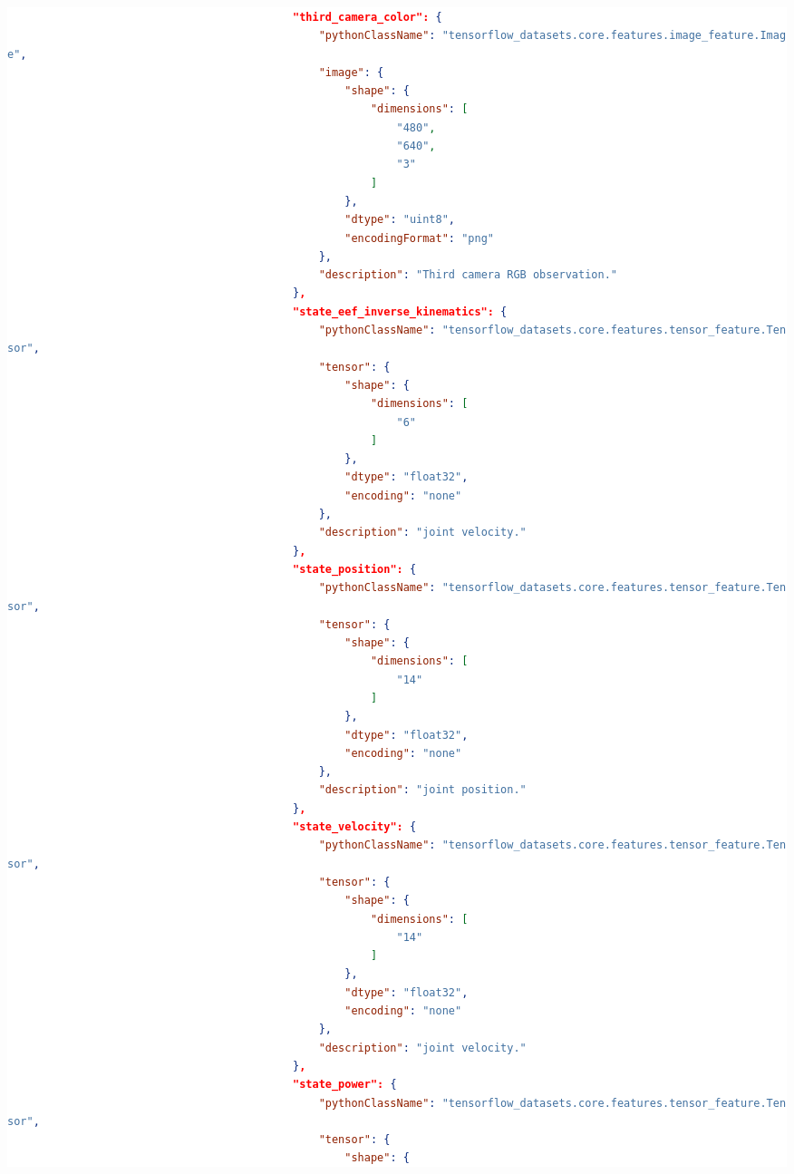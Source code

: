 ```json
                                            "third_camera_color": {
                                                "pythonClassName": "tensorflow_datasets.core.features.image_feature.Image",
                                                "image": {
                                                    "shape": {
                                                        "dimensions": [
                                                            "480",
                                                            "640",
                                                            "3"
                                                        ]
                                                    },
                                                    "dtype": "uint8",
                                                    "encodingFormat": "png"
                                                },
                                                "description": "Third camera RGB observation."
                                            },
                                            "state_eef_inverse_kinematics": {
                                                "pythonClassName": "tensorflow_datasets.core.features.tensor_feature.Tensor",
                                                "tensor": {
                                                    "shape": {
                                                        "dimensions": [
                                                            "6"
                                                        ]
                                                    },
                                                    "dtype": "float32",
                                                    "encoding": "none"
                                                },
                                                "description": "joint velocity."
                                            },
                                            "state_position": {
                                                "pythonClassName": "tensorflow_datasets.core.features.tensor_feature.Tensor",
                                                "tensor": {
                                                    "shape": {
                                                        "dimensions": [
                                                            "14"
                                                        ]
                                                    },
                                                    "dtype": "float32",
                                                    "encoding": "none"
                                                },
                                                "description": "joint position."
                                            },
                                            "state_velocity": {
                                                "pythonClassName": "tensorflow_datasets.core.features.tensor_feature.Tensor",
                                                "tensor": {
                                                    "shape": {
                                                        "dimensions": [
                                                            "14"
                                                        ]
                                                    },
                                                    "dtype": "float32",
                                                    "encoding": "none"
                                                },
                                                "description": "joint velocity."
                                            },
                                            "state_power": {
                                                "pythonClassName": "tensorflow_datasets.core.features.tensor_feature.Tensor",
                                                "tensor": {
                                                    "shape": {
```